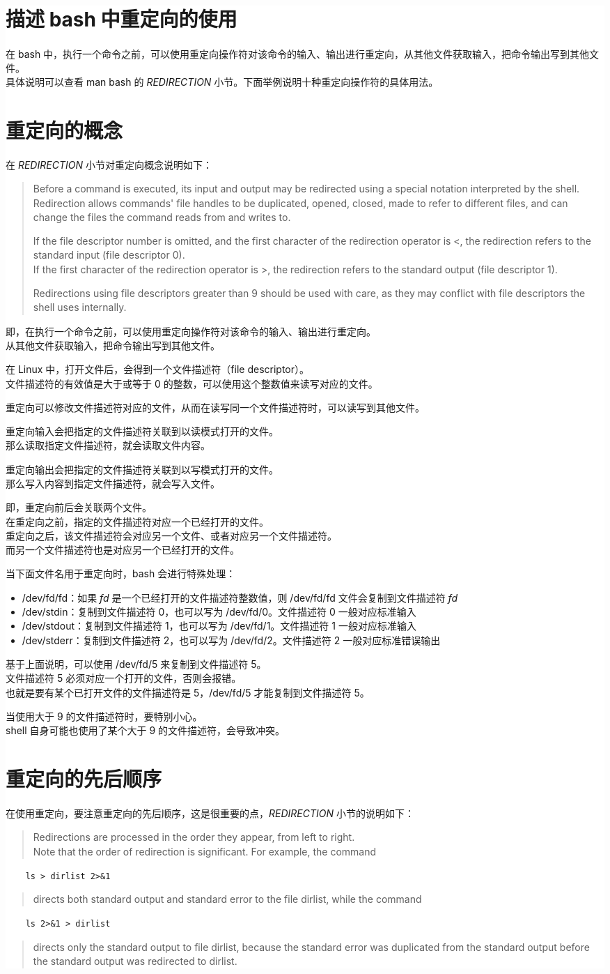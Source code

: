 # 描述 bash 中重定向的使用

在 bash 中，执行一个命令之前，可以使用重定向操作符对该命令的输入、输出进行重定向，从其他文件获取输入，把命令输出写到其他文件。  
具体说明可以查看 man bash 的 *REDIRECTION* 小节。下面举例说明十种重定向操作符的具体用法。

# 重定向的概念
在 *REDIRECTION* 小节对重定向概念说明如下：
> Before a command is executed, its input and output may be redirected using a special notation interpreted by the shell.  
> Redirection allows commands' file handles to be duplicated, opened, closed, made to refer to different files, and can change the files the command reads from and writes to.
>
> If the file descriptor number is omitted, and the first character of the redirection operator is <, the redirection refers to the standard input (file descriptor 0).  
> If the first character  of the redirection operator is >, the redirection refers to the standard output (file descriptor 1).
>
> Redirections using file descriptors greater than 9 should be used with care, as they may conflict with file descriptors the shell uses internally.

即，在执行一个命令之前，可以使用重定向操作符对该命令的输入、输出进行重定向。  
从其他文件获取输入，把命令输出写到其他文件。

在 Linux 中，打开文件后，会得到一个文件描述符（file descriptor）。  
文件描述符的有效值是大于或等于 0 的整数，可以使用这个整数值来读写对应的文件。

重定向可以修改文件描述符对应的文件，从而在读写同一个文件描述符时，可以读写到其他文件。

重定向输入会把指定的文件描述符关联到以读模式打开的文件。  
那么读取指定文件描述符，就会读取文件内容。

重定向输出会把指定的文件描述符关联到以写模式打开的文件。  
那么写入内容到指定文件描述符，就会写入文件。

即，重定向前后会关联两个文件。  
在重定向之前，指定的文件描述符对应一个已经打开的文件。  
重定向之后，该文件描述符会对应另一个文件、或者对应另一个文件描述符。  
而另一个文件描述符也是对应另一个已经打开的文件。

当下面文件名用于重定向时，bash 会进行特殊处理：
- /dev/fd/fd：如果 *fd* 是一个已经打开的文件描述符整数值，则 /dev/fd/fd 文件会复制到文件描述符 *fd*
- /dev/stdin：复制到文件描述符 0，也可以写为 /dev/fd/0。文件描述符 0 一般对应标准输入
- /dev/stdout：复制到文件描述符 1，也可以写为 /dev/fd/1。文件描述符 1 一般对应标准输入
- /dev/stderr：复制到文件描述符 2，也可以写为 /dev/fd/2。文件描述符 2 一般对应标准错误输出

基于上面说明，可以使用 /dev/fd/5 来复制到文件描述符 5。  
文件描述符 5 必须对应一个打开的文件，否则会报错。  
也就是要有某个已打开文件的文件描述符是 5，/dev/fd/5 才能复制到文件描述符 5。

当使用大于 9 的文件描述符时，要特别小心。  
shell 自身可能也使用了某个大于 9 的文件描述符，会导致冲突。

# 重定向的先后顺序
在使用重定向，要注意重定向的先后顺序，这是很重要的点，*REDIRECTION* 小节的说明如下：
> Redirections are processed in the order they appear, from left to right.  
> Note that the order of redirection is significant. For example, the command  
```
    ls > dirlist 2>&1
```
> directs both standard output and standard error to the file dirlist, while the command  
```
    ls 2>&1 > dirlist
````
> directs only the standard output to file dirlist, because the standard error was duplicated from the standard output before the standard output was redirected to dirlist.